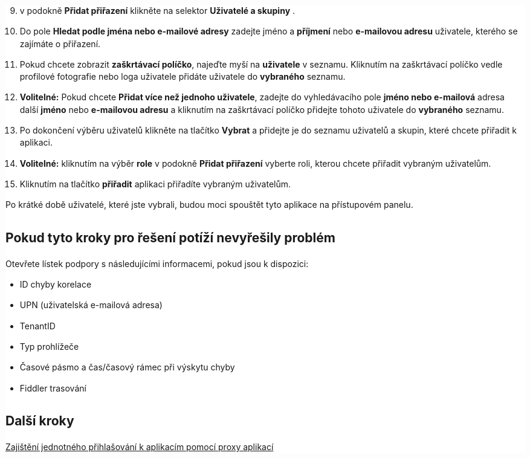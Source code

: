 9. v podokně **Přidat přiřazení** klikněte na selektor **Uživatelé a skupiny** .

10. Do pole **Hledat podle jména nebo e-mailové adresy** zadejte jméno a **příjmení** nebo **e-mailovou adresu** uživatele, kterého se zajímáte o přiřazení.

11. Pokud chcete zobrazit **zaškrtávací políčko**, najeďte myší na **uživatele** v seznamu. Kliknutím na zaškrtávací políčko vedle profilové fotografie nebo loga uživatele přidáte uživatele do **vybraného** seznamu.

12. **Volitelné:** Pokud chcete **Přidat více než jednoho uživatele**, zadejte do vyhledávacího pole **jméno nebo e-mailová** adresa další **jméno** nebo **e-mailovou adresu** a kliknutím na zaškrtávací políčko přidejte tohoto uživatele do **vybraného** seznamu.

13. Po dokončení výběru uživatelů klikněte na tlačítko **Vybrat** a přidejte je do seznamu uživatelů a skupin, které chcete přiřadit k aplikaci.

14. **Volitelné:** kliknutím na výběr **role** v podokně **Přidat přiřazení** vyberte roli, kterou chcete přiřadit vybraným uživatelům.

15. Kliknutím na tlačítko **přiřadit** aplikaci přiřadíte vybraným uživatelům.

Po krátké době uživatelé, které jste vybrali, budou moci spouštět tyto aplikace na přístupovém panelu.

## <a name="if-these-troubleshooting-steps-do-not-the-resolve-the-issue"></a>Pokud tyto kroky pro řešení potíží nevyřešily problém

Otevřete lístek podpory s následujícími informacemi, pokud jsou k dispozici:

-   ID chyby korelace

-   UPN (uživatelská e-mailová adresa)

-   TenantID

-   Typ prohlížeče

-   Časové pásmo a čas/časový rámec při výskytu chyby

-   Fiddler trasování

## <a name="next-steps"></a>Další kroky
[Zajištění jednotného přihlašování k aplikacím pomocí proxy aplikací](application-proxy-configure-single-sign-on-with-kcd.md)

